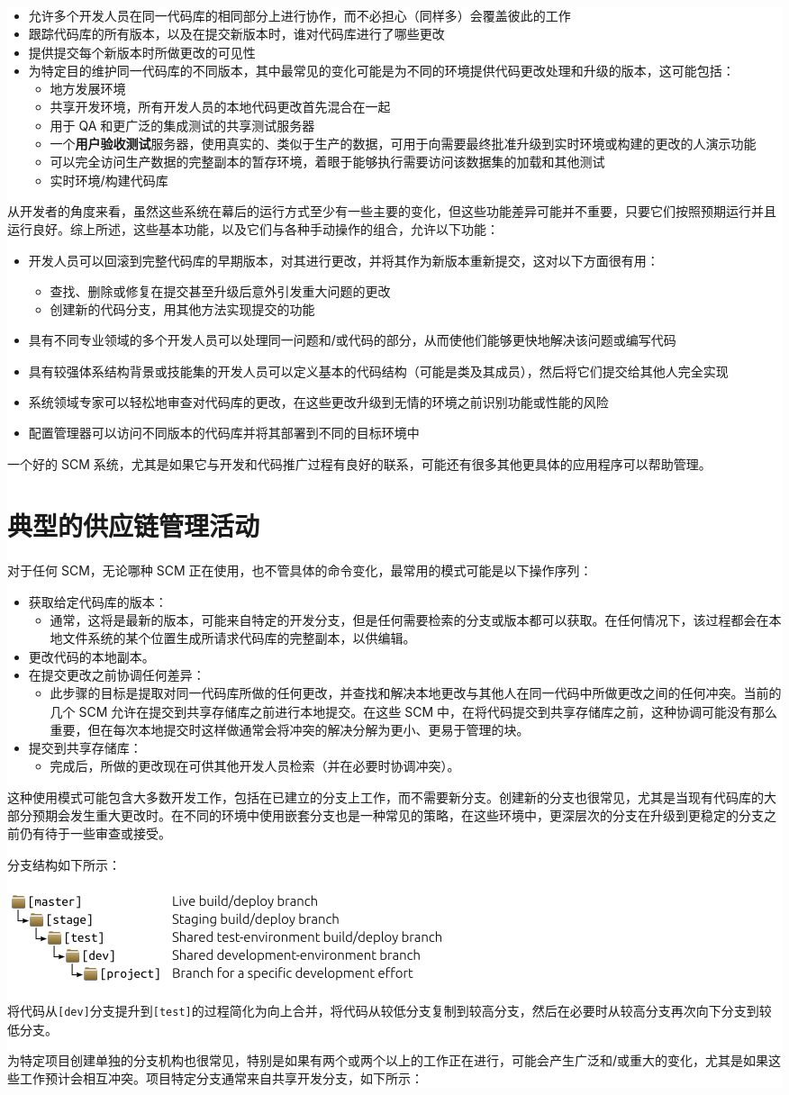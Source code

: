 *   允许多个开发人员在同一代码库的相同部分上进行协作，而不必担心（同样多）会覆盖彼此的工作
*   跟踪代码库的所有版本，以及在提交新版本时，谁对代码库进行了哪些更改
*   提供提交每个新版本时所做更改的可见性
*   为特定目的维护同一代码库的不同版本，其中最常见的变化可能是为不同的环境提供代码更改处理和升级的版本，这可能包括：
    *   地方发展环境
    *   共享开发环境，所有开发人员的本地代码更改首先混合在一起
    *   用于 QA 和更广泛的集成测试的共享测试服务器
    *   一个**用户验收测试**服务器，使用真实的、类似于生产的数据，可用于向需要最终批准升级到实时环境或构建的更改的人演示功能
    *   可以完全访问生产数据的完整副本的暂存环境，着眼于能够执行需要访问该数据集的加载和其他测试
    *   实时环境/构建代码库

从开发者的角度来看，虽然这些系统在幕后的运行方式至少有一些主要的变化，但这些功能差异可能并不重要，只要它们按照预期运行并且运行良好。综上所述，这些基本功能，以及它们与各种手动操作的组合，允许以下功能：

*   开发人员可以回滚到完整代码库的早期版本，对其进行更改，并将其作为新版本重新提交，这对以下方面很有用：

    *   查找、删除或修复在提交甚至升级后意外引发重大问题的更改
    *   创建新的代码分支，用其他方法实现提交的功能
*   具有不同专业领域的多个开发人员可以处理同一问题和/或代码的部分，从而使他们能够更快地解决该问题或编写代码
*   具有较强体系结构背景或技能集的开发人员可以定义基本的代码结构（可能是类及其成员），然后将它们提交给其他人完全实现
*   系统领域专家可以轻松地审查对代码库的更改，在这些更改升级到无情的环境之前识别功能或性能的风险
*   配置管理器可以访问不同版本的代码库并将其部署到不同的目标环境中

一个好的 SCM 系统，尤其是如果它与开发和代码推广过程有良好的联系，可能还有很多其他更具体的应用程序可以帮助管理。

# 典型的供应链管理活动

对于任何 SCM，无论哪种 SCM 正在使用，也不管具体的命令变化，最常用的模式可能是以下操作序列：

*   获取给定代码库的版本：
    *   通常，这将是最新的版本，可能来自特定的开发分支，但是任何需要检索的分支或版本都可以获取。在任何情况下，该过程都会在本地文件系统的某个位置生成所请求代码库的完整副本，以供编辑。
*   更改代码的本地副本。
*   在提交更改之前协调任何差异：
    *   此步骤的目标是提取对同一代码库所做的任何更改，并查找和解决本地更改与其他人在同一代码中所做更改之间的任何冲突。当前的几个 SCM 允许在提交到共享存储库之前进行本地提交。在这些 SCM 中，在将代码提交到共享存储库之前，这种协调可能没有那么重要，但在每次本地提交时这样做通常会将冲突的解决分解为更小、更易于管理的块。
*   提交到共享存储库：
    *   完成后，所做的更改现在可供其他开发人员检索（并在必要时协调冲突）。

这种使用模式可能包含大多数开发工作，包括在已建立的分支上工作，而不需要新分支。创建新的分支也很常见，尤其是当现有代码库的大部分预期会发生重大更改时。在不同的环境中使用嵌套分支也是一种常见的策略，在这些环境中，更深层次的分支在升级到更稳定的分支之前仍有待于一些审查或接受。

分支结构如下所示：

![](img/a290b555-e718-42f7-971f-702003d4d233.png)

将代码从`[dev]`分支提升到`[test]`的过程简化为向上合并，将代码从较低分支复制到较高分支，然后在必要时从较高分支再次向下分支到较低分支。

为特定项目创建单独的分支机构也很常见，特别是如果有两个或两个以上的工作正在进行，可能会产生广泛和/或重大的变化，尤其是如果这些工作预计会相互冲突。项目特定分支通常来自共享开发分支，如下所示：
